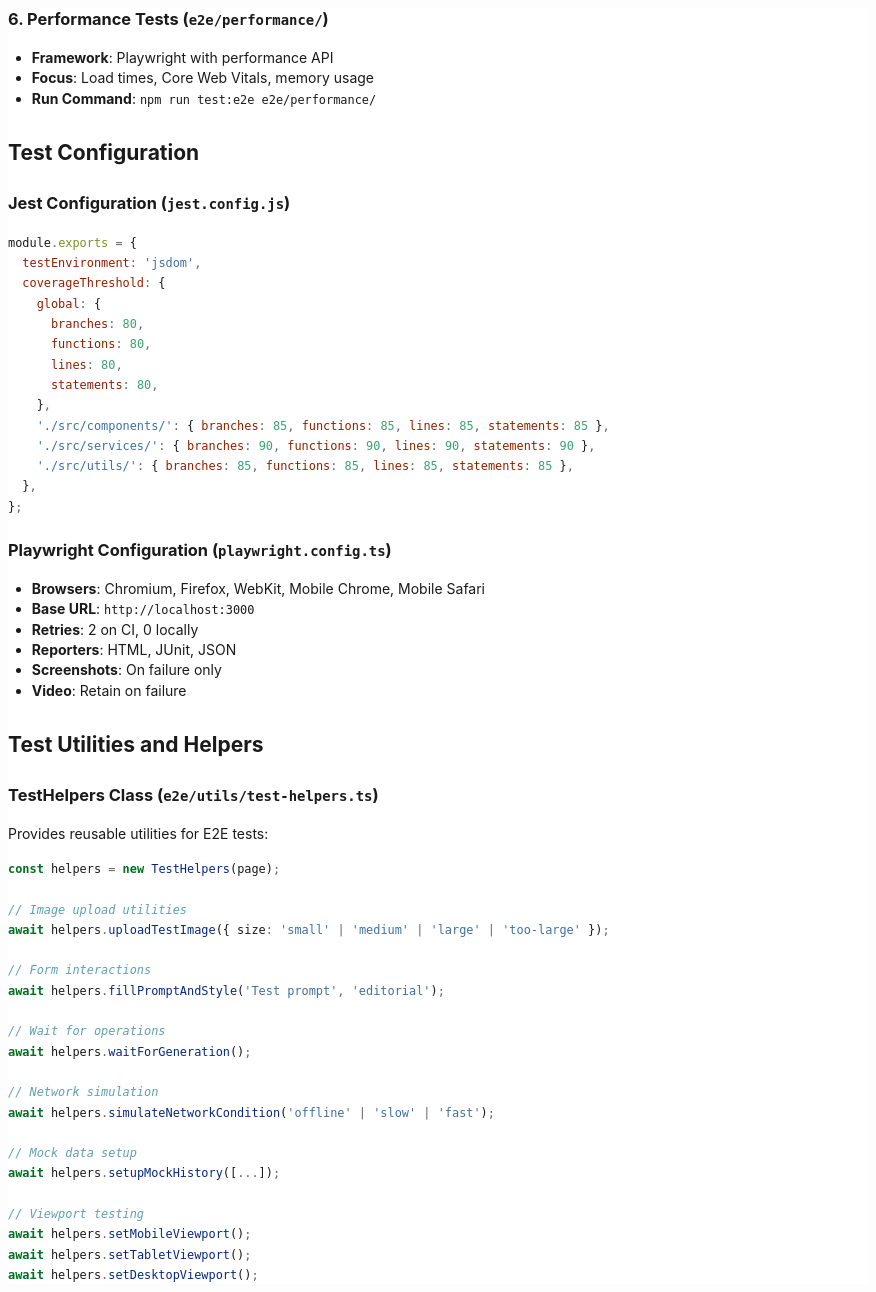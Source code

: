 ### 6. Performance Tests (`e2e/performance/`)
- **Framework**: Playwright with performance API
- **Focus**: Load times, Core Web Vitals, memory usage
- **Run Command**: `npm run test:e2e e2e/performance/`

## Test Configuration

### Jest Configuration (`jest.config.js`)
```javascript
module.exports = {
  testEnvironment: 'jsdom',
  coverageThreshold: {
    global: {
      branches: 80,
      functions: 80,
      lines: 80,
      statements: 80,
    },
    './src/components/': { branches: 85, functions: 85, lines: 85, statements: 85 },
    './src/services/': { branches: 90, functions: 90, lines: 90, statements: 90 },
    './src/utils/': { branches: 85, functions: 85, lines: 85, statements: 85 },
  },
};
```

### Playwright Configuration (`playwright.config.ts`)
- **Browsers**: Chromium, Firefox, WebKit, Mobile Chrome, Mobile Safari
- **Base URL**: `http://localhost:3000`
- **Retries**: 2 on CI, 0 locally
- **Reporters**: HTML, JUnit, JSON
- **Screenshots**: On failure only
- **Video**: Retain on failure

## Test Utilities and Helpers

### TestHelpers Class (`e2e/utils/test-helpers.ts`)
Provides reusable utilities for E2E tests:

```typescript
const helpers = new TestHelpers(page);

// Image upload utilities
await helpers.uploadTestImage({ size: 'small' | 'medium' | 'large' | 'too-large' });

// Form interactions
await helpers.fillPromptAndStyle('Test prompt', 'editorial');

// Wait for operations
await helpers.waitForGeneration();

// Network simulation
await helpers.simulateNetworkCondition('offline' | 'slow' | 'fast');

// Mock data setup
await helpers.setupMockHistory([...]);

// Viewport testing
await helpers.setMobileViewport();
await helpers.setTabletViewport();
await helpers.setDesktopViewport();
```
